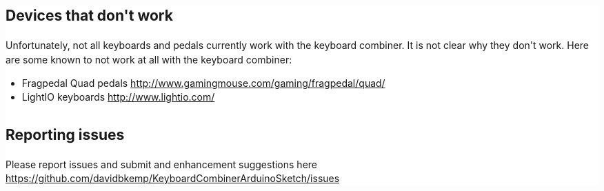 ## Devices that don't work
Unfortunately, not all keyboards and pedals currently work with the keyboard combiner. It is not clear why they don't work.  Here are some known to not work at all with the keyboard combiner:
- Fragpedal Quad pedals http://www.gamingmouse.com/gaming/fragpedal/quad/
- LightIO keyboards http://www.lightio.com/

## Reporting issues
Please report issues and submit and enhancement suggestions here https://github.com/davidbkemp/KeyboardCombinerArduinoSketch/issues
